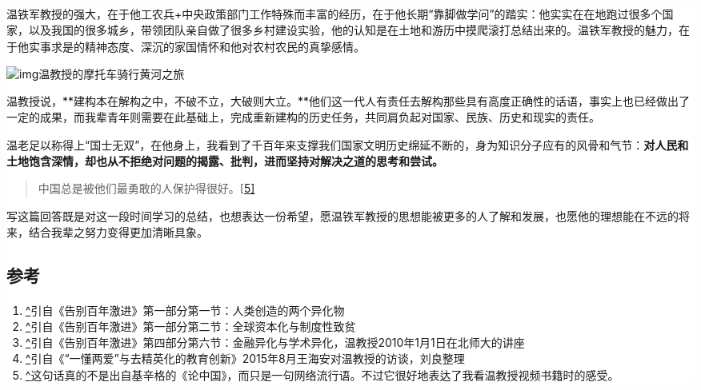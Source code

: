 温铁军教授的强大，在于他工农兵+中央政策部门工作特殊而丰富的经历，在于他长期“靠脚做学问”的踏实：他实实在在地跑过很多个国家，以及我国的很多城乡，带领团队亲自做了很多乡村建设实验，他的认知是在土地和游历中摸爬滚打总结出来的。温铁军教授的魅力，在于他实事求是的精神态度、深沉的家国情怀和他对农村农民的真挚感情。

![img](https://pic2.zhimg.com/80/v2-2876a3d3a4dc306ac1124e9759cfe464_720w.jpg)温教授的摩托车骑行黄河之旅

温教授说，**建构本在解构之中，不破不立，大破则大立。**他们这一代人有责任去解构那些具有高度正确性的话语，事实上也已经做出了一定的成果，而我辈青年则需要在此基础上，完成重新建构的历史任务，共同肩负起对国家、民族、历史和现实的责任。

温老足以称得上“国士无双”，在他身上，我看到了千百年来支撑我们国家文明历史绵延不断的，身为知识分子应有的风骨和气节：**对人民和土地饱含深情，却也从不拒绝对问题的揭露、批判，进而坚持对解决之道的思考和尝试。**

> 中国总是被他们最勇敢的人保护得很好。[[5\]](https://www.zhihu.com/question/50116816#ref_5)

写这篇回答既是对这一段时间学习的总结，也想表达一份希望，愿温铁军教授的思想能被更多的人了解和发展，也愿他的理想能在不远的将来，结合我辈之努力变得更加清晰具象。

## 参考

1. [^](https://www.zhihu.com/question/50116816#ref_1_0)引自《告别百年激进》第一部分第一节：人类创造的两个异化物
2. [^](https://www.zhihu.com/question/50116816#ref_2_0)引自《告别百年激进》第一部分第二节：全球资本化与制度性致贫
3. [^](https://www.zhihu.com/question/50116816#ref_3_0)引自《告别百年激进》第四部分第六节：金融异化与学术异化，温教授2010年1月1日在北师大的讲座
4. [^](https://www.zhihu.com/question/50116816#ref_4_0)引自《“一懂两爱”与去精英化的教育创新》2015年8月王海安对温教授的访谈，刘良整理
5. [^](https://www.zhihu.com/question/50116816#ref_5_0)这句话真的不是出自基辛格的《论中国》，而只是一句网络流行语。不过它很好地表达了我看温教授视频书籍时的感受。
